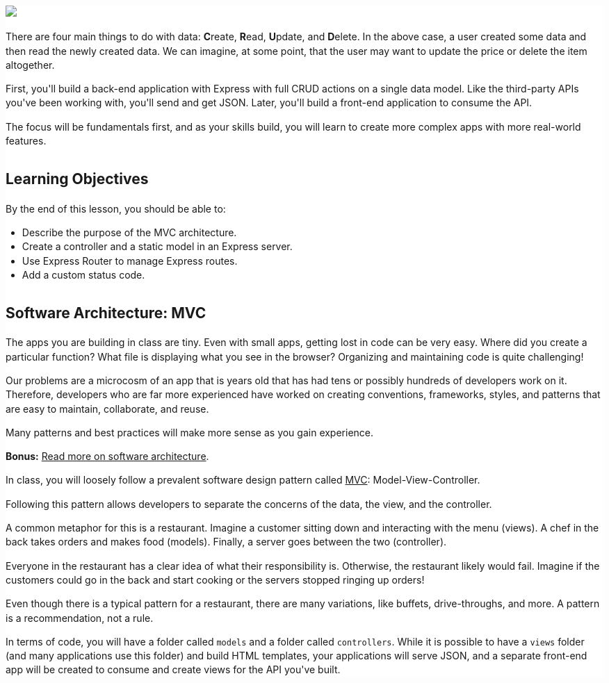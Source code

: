 ![](./assets/bismuth-html.png)

There are four main things to do with data: **C**reate, **R**ead, **U**pdate, and **D**elete. In the above case, a user created some data and then read the newly created data. We can imagine, at some point, that the user may want to update the price or delete the item altogether.

First, you'll build a back-end application with Express with full CRUD actions on a single data model. Like the third-party APIs you've been working with, you'll send and get JSON. Later, you'll build a front-end application to consume the API.

The focus will be fundamentals first, and as your skills build, you will learn to create more complex apps with more real-world features.

## Learning Objectives

By the end of this lesson, you should be able to:

- Describe the purpose of the MVC architecture.
- Create a controller and a static model in an Express server.
- Use Express Router to manage Express routes.
- Add a custom status code.

## Software Architecture: MVC

The apps you are building in class are tiny. Even with small apps, getting lost in code can be very easy. Where did you create a particular function? What file is displaying what you see in the browser? Organizing and maintaining code is quite challenging!

Our problems are a microcosm of an app that is years old that has had tens or possibly hundreds of developers work on it. Therefore, developers who are far more experienced have worked on creating conventions, frameworks, styles, and patterns that are easy to maintain, collaborate, and reuse.

Many patterns and best practices will make more sense as you gain experience.

**Bonus:** [Read more on software architecture](https://en.wikipedia.org/wiki/Software_architecture).

In class, you will loosely follow a prevalent software design pattern called [MVC](https://en.wikipedia.org/wiki/Model–view–controller): Model-View-Controller.

Following this pattern allows developers to separate the concerns of the data, the view, and the controller.

A common metaphor for this is a restaurant. Imagine a customer sitting down and interacting with the menu (views). A chef in the back takes orders and makes food (models). Finally, a server goes between the two (controller).

Everyone in the restaurant has a clear idea of what their responsibility is. Otherwise, the restaurant likely would fail. Imagine if the customers could go in the back and start cooking or the servers stopped ringing up orders!

Even though there is a typical pattern for a restaurant, there are many variations, like buffets, drive-throughs, and more. A pattern is a recommendation, not a rule.

In terms of code, you will have a folder called `models` and a folder called `controllers`. While it is possible to have a `views` folder (and many applications use this folder) and build HTML templates, your applications will serve JSON, and a separate front-end app will be created to consume and create views for the API you've built.
